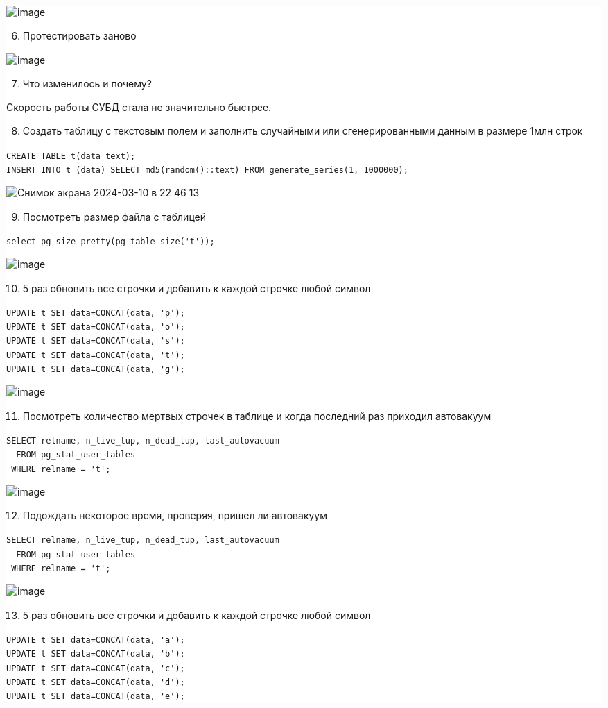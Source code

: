 <img width="522" alt="image" src="https://github.com/Ayna5/otus_postgres/assets/42717899/48da9418-852d-4c66-96a4-0a2f8e4cf362">

6. Протестировать заново

<img width="543" alt="image" src="https://github.com/Ayna5/otus_postgres/assets/42717899/f1125da5-4544-4a97-a762-3ff378fea64b">

7. Что изменилось и почему?

Скорость работы СУБД стала не значительно быстрее.

8. Создать таблицу с текстовым полем и заполнить случайными или сгенерированными данным в размере 1млн строк
```
CREATE TABLE t(data text);
INSERT INTO t (data) SELECT md5(random()::text) FROM generate_series(1, 1000000);
```

<img width="669" alt="Снимок экрана 2024-03-10 в 22 46 13" src="https://github.com/Ayna5/otus_postgres/assets/42717899/dba5117a-ad0f-4af0-9b04-84e5b339323f">

9. Посмотреть размер файла с таблицей
```
select pg_size_pretty(pg_table_size('t'));
```

<img width="401" alt="image" src="https://github.com/Ayna5/otus_postgres/assets/42717899/baf8601e-93d1-46a6-826b-2171b064df81">

10. 5 раз обновить все строчки и добавить к каждой строчке любой символ
```
UPDATE t SET data=CONCAT(data, 'p');
UPDATE t SET data=CONCAT(data, 'o');
UPDATE t SET data=CONCAT(data, 's');
UPDATE t SET data=CONCAT(data, 't');
UPDATE t SET data=CONCAT(data, 'g');
```

<img width="359" alt="image" src="https://github.com/Ayna5/otus_postgres/assets/42717899/5c2d05cc-b7ad-46ba-bba9-e1073e1d1ea1">

11. Посмотреть количество мертвых строчек в таблице и когда последний раз приходил автовакуум
```
SELECT relname, n_live_tup, n_dead_tup, last_autovacuum 
  FROM pg_stat_user_tables 
 WHERE relname = 't';
```

<img width="483" alt="image" src="https://github.com/Ayna5/otus_postgres/assets/42717899/5c090a09-f08b-4f85-bbdc-3d1343f39395">

12. Подождать некоторое время, проверяя, пришел ли автовакуум
```
SELECT relname, n_live_tup, n_dead_tup, last_autovacuum 
  FROM pg_stat_user_tables 
 WHERE relname = 't';
```

<img width="519" alt="image" src="https://github.com/Ayna5/otus_postgres/assets/42717899/ac0a31a8-32c3-4433-a5d6-07ace1cfa6ee">

13. 5 раз обновить все строчки и добавить к каждой строчке любой символ
```
UPDATE t SET data=CONCAT(data, 'a');
UPDATE t SET data=CONCAT(data, 'b');
UPDATE t SET data=CONCAT(data, 'c');
UPDATE t SET data=CONCAT(data, 'd');
UPDATE t SET data=CONCAT(data, 'e');
```
